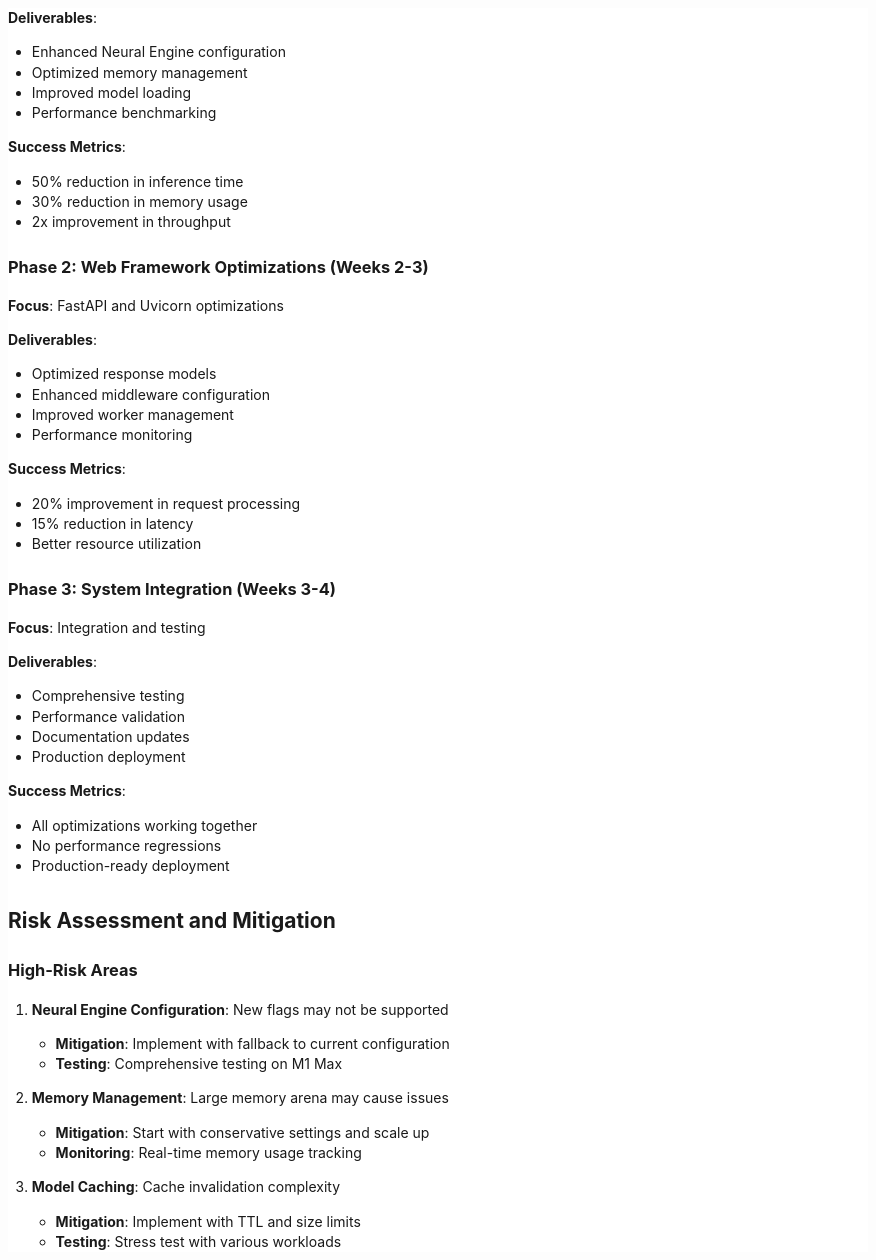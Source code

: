 **Deliverables**:
- Enhanced Neural Engine configuration
- Optimized memory management
- Improved model loading
- Performance benchmarking

**Success Metrics**:
- 50% reduction in inference time
- 30% reduction in memory usage
- 2x improvement in throughput

### Phase 2: Web Framework Optimizations (Weeks 2-3)
**Focus**: FastAPI and Uvicorn optimizations

**Deliverables**:
- Optimized response models
- Enhanced middleware configuration
- Improved worker management
- Performance monitoring

**Success Metrics**:
- 20% improvement in request processing
- 15% reduction in latency
- Better resource utilization

### Phase 3: System Integration (Weeks 3-4)
**Focus**: Integration and testing

**Deliverables**:
- Comprehensive testing
- Performance validation
- Documentation updates
- Production deployment

**Success Metrics**:
- All optimizations working together
- No performance regressions
- Production-ready deployment

## Risk Assessment and Mitigation

### High-Risk Areas
1. **Neural Engine Configuration**: New flags may not be supported
   - **Mitigation**: Implement with fallback to current configuration
   - **Testing**: Comprehensive testing on M1 Max

2. **Memory Management**: Large memory arena may cause issues
   - **Mitigation**: Start with conservative settings and scale up
   - **Monitoring**: Real-time memory usage tracking

3. **Model Caching**: Cache invalidation complexity
   - **Mitigation**: Implement with TTL and size limits
   - **Testing**: Stress test with various workloads
